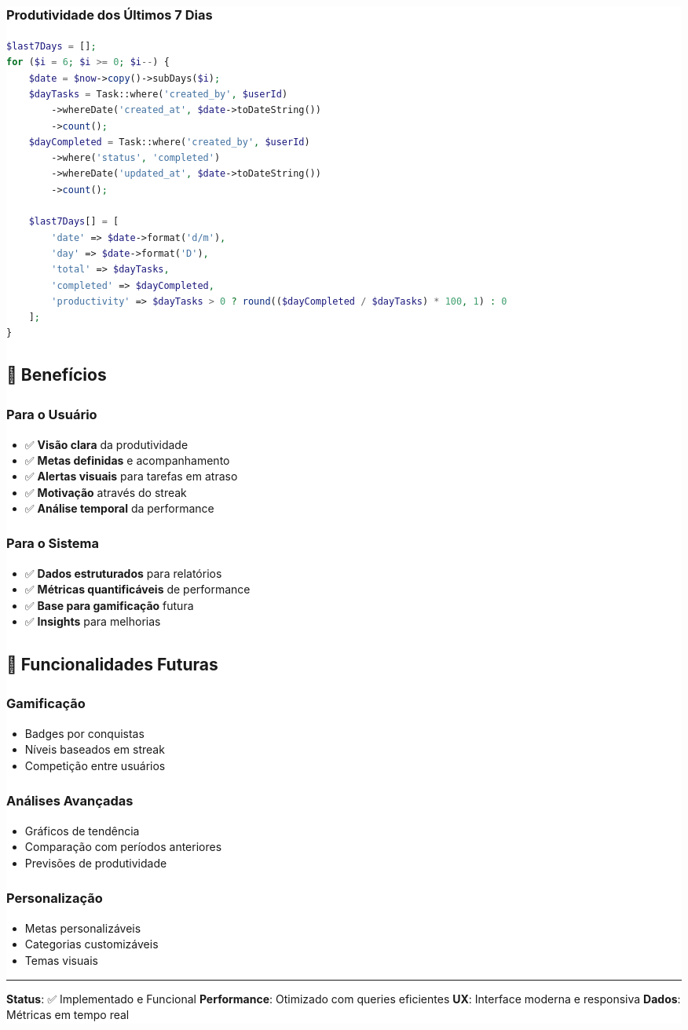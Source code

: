 ### **Produtividade dos Últimos 7 Dias**
```php
$last7Days = [];
for ($i = 6; $i >= 0; $i--) {
    $date = $now->copy()->subDays($i);
    $dayTasks = Task::where('created_by', $userId)
        ->whereDate('created_at', $date->toDateString())
        ->count();
    $dayCompleted = Task::where('created_by', $userId)
        ->where('status', 'completed')
        ->whereDate('updated_at', $date->toDateString())
        ->count();
    
    $last7Days[] = [
        'date' => $date->format('d/m'),
        'day' => $date->format('D'),
        'total' => $dayTasks,
        'completed' => $dayCompleted,
        'productivity' => $dayTasks > 0 ? round(($dayCompleted / $dayTasks) * 100, 1) : 0
    ];
}
```

## 🚀 Benefícios

### **Para o Usuário**
- ✅ **Visão clara** da produtividade
- ✅ **Metas definidas** e acompanhamento
- ✅ **Alertas visuais** para tarefas em atraso
- ✅ **Motivação** através do streak
- ✅ **Análise temporal** da performance

### **Para o Sistema**
- ✅ **Dados estruturados** para relatórios
- ✅ **Métricas quantificáveis** de performance
- ✅ **Base para gamificação** futura
- ✅ **Insights** para melhorias

## 🔮 Funcionalidades Futuras

### **Gamificação**
- Badges por conquistas
- Níveis baseados em streak
- Competição entre usuários

### **Análises Avançadas**
- Gráficos de tendência
- Comparação com períodos anteriores
- Previsões de produtividade

### **Personalização**
- Metas personalizáveis
- Categorias customizáveis
- Temas visuais

---

**Status**: ✅ Implementado e Funcional
**Performance**: Otimizado com queries eficientes
**UX**: Interface moderna e responsiva
**Dados**: Métricas em tempo real 